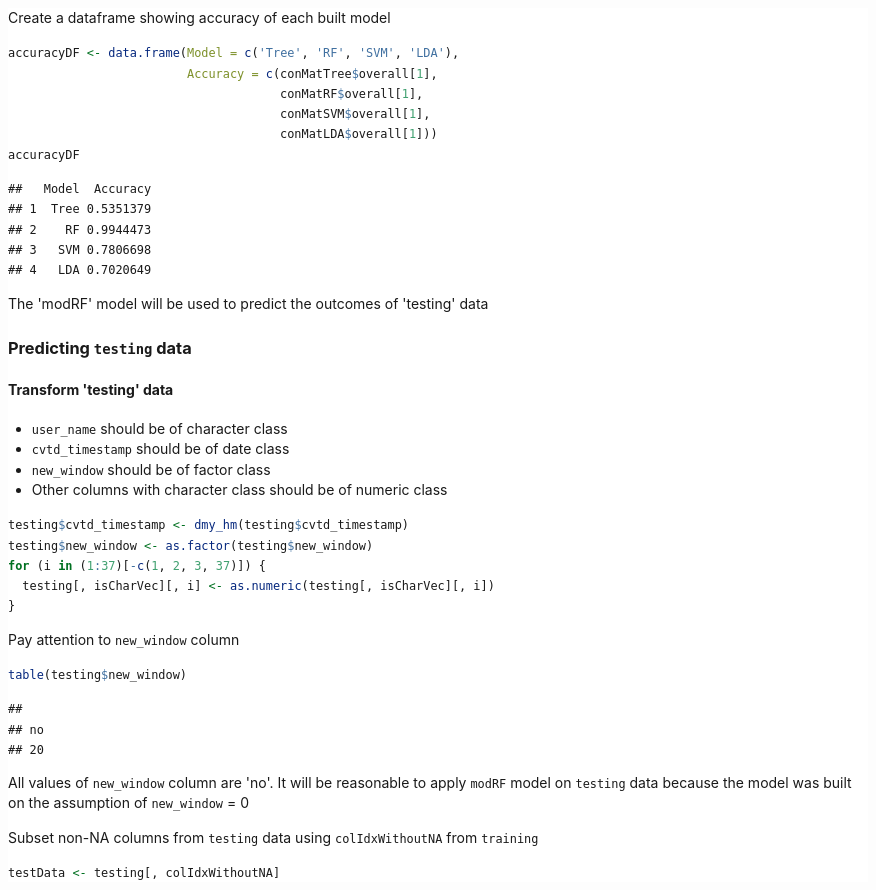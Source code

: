 Create a dataframe showing accuracy of each built model

```r
accuracyDF <- data.frame(Model = c('Tree', 'RF', 'SVM', 'LDA'),
                         Accuracy = c(conMatTree$overall[1],
                                      conMatRF$overall[1],
                                      conMatSVM$overall[1],
                                      conMatLDA$overall[1]))
accuracyDF
```

```
##   Model  Accuracy
## 1  Tree 0.5351379
## 2    RF 0.9944473
## 3   SVM 0.7806698
## 4   LDA 0.7020649
```

The 'modRF' model will be used to predict the outcomes of 'testing' data

### **Predicting `testing` data**

#### **Transform 'testing' data**

* `user_name` should be of character class
* `cvtd_timestamp` should be of date class
* `new_window` should be of factor class
* Other columns with character class should be of numeric class

```r
testing$cvtd_timestamp <- dmy_hm(testing$cvtd_timestamp)
testing$new_window <- as.factor(testing$new_window)
for (i in (1:37)[-c(1, 2, 3, 37)]) {
  testing[, isCharVec][, i] <- as.numeric(testing[, isCharVec][, i])
}
```

Pay attention to `new_window` column

```r
table(testing$new_window)
```

```
## 
## no 
## 20
```

All values of `new_window` column are 'no'. It will be reasonable to apply `modRF` model on `testing` data because the model was built on the assumption of `new_window` = 0  

Subset non-NA columns from `testing` data using `colIdxWithoutNA` from `training`

```r
testData <- testing[, colIdxWithoutNA]
```

